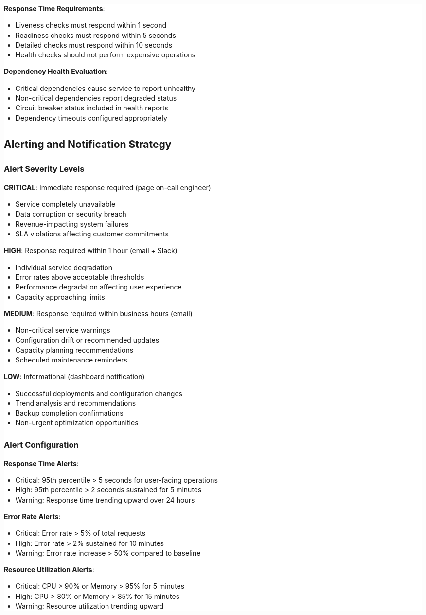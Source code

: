 **Response Time Requirements**:
- Liveness checks must respond within 1 second
- Readiness checks must respond within 5 seconds
- Detailed checks must respond within 10 seconds
- Health checks should not perform expensive operations

**Dependency Health Evaluation**:
- Critical dependencies cause service to report unhealthy
- Non-critical dependencies report degraded status
- Circuit breaker status included in health reports
- Dependency timeouts configured appropriately

## Alerting and Notification Strategy

### Alert Severity Levels

**CRITICAL**: Immediate response required (page on-call engineer)
- Service completely unavailable
- Data corruption or security breach
- Revenue-impacting system failures
- SLA violations affecting customer commitments

**HIGH**: Response required within 1 hour (email + Slack)
- Individual service degradation
- Error rates above acceptable thresholds
- Performance degradation affecting user experience
- Capacity approaching limits

**MEDIUM**: Response required within business hours (email)
- Non-critical service warnings
- Configuration drift or recommended updates
- Capacity planning recommendations
- Scheduled maintenance reminders

**LOW**: Informational (dashboard notification)
- Successful deployments and configuration changes
- Trend analysis and recommendations
- Backup completion confirmations
- Non-urgent optimization opportunities

### Alert Configuration

**Response Time Alerts**:
- Critical: 95th percentile > 5 seconds for user-facing operations
- High: 95th percentile > 2 seconds sustained for 5 minutes
- Warning: Response time trending upward over 24 hours

**Error Rate Alerts**:
- Critical: Error rate > 5% of total requests
- High: Error rate > 2% sustained for 10 minutes
- Warning: Error rate increase > 50% compared to baseline

**Resource Utilization Alerts**:
- Critical: CPU > 90% or Memory > 95% for 5 minutes
- High: CPU > 80% or Memory > 85% for 15 minutes
- Warning: Resource utilization trending upward
